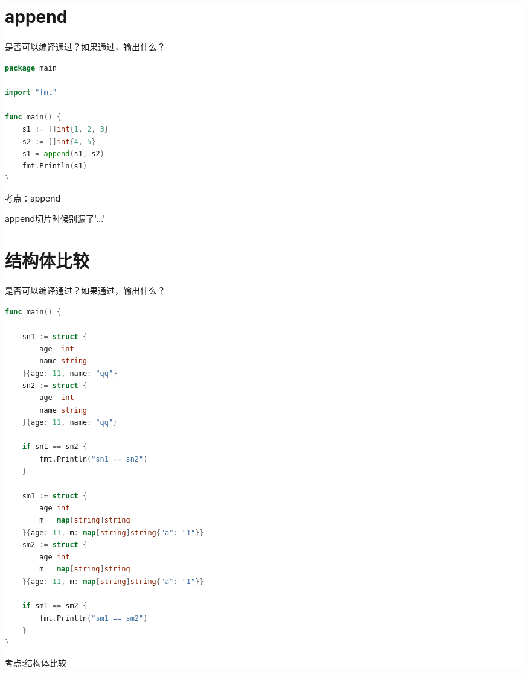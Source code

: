 # append

是否可以编译通过？如果通过，输出什么？
```go
package main

import "fmt"

func main() {
	s1 := []int{1, 2, 3}
	s2 := []int{4, 5}
	s1 = append(s1, s2)
	fmt.Println(s1)
}
```
考点：append

append切片时候别漏了'...'

# 结构体比较

是否可以编译通过？如果通过，输出什么？
```go
func main() {

	sn1 := struct {
		age  int
		name string
	}{age: 11, name: "qq"}
	sn2 := struct {
		age  int
		name string
	}{age: 11, name: "qq"}

	if sn1 == sn2 {
		fmt.Println("sn1 == sn2")
	}

	sm1 := struct {
		age int
		m   map[string]string
	}{age: 11, m: map[string]string{"a": "1"}}
	sm2 := struct {
		age int
		m   map[string]string
	}{age: 11, m: map[string]string{"a": "1"}}

	if sm1 == sm2 {
		fmt.Println("sm1 == sm2")
	}
}
```
考点:结构体比较
